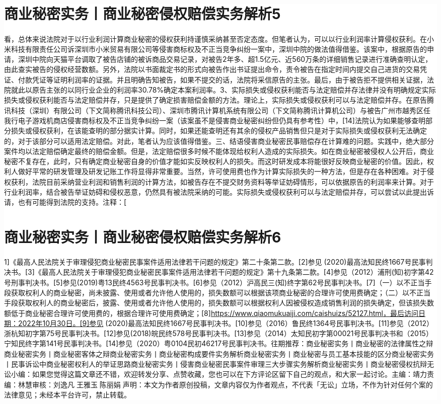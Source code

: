 # 商业秘密实务丨商业秘密侵权赔偿实务解析5

看，总体来说法院对于以行业利润计算商业秘密的侵权获利持谨慎采纳甚至否定态度。但笔者认为，可以以行业利润率计算侵权获利。在小米科技有限责任公司诉深圳市小米贸易有限公司等侵害商标权及不正当竞争纠纷一案中，深圳中院的做法值得借鉴。该案中，根据原告的申请，深圳中院向天猫平台调取了被告店铺的被诉商品交易记录，对被告2年多、超1.5亿元、近560万条的详细销售记录进行准确查明认定，由此查实被告的侵权经营数额。另外，法院以书面裁定书的形式向被告作出书证提出命令，责令被告在指定时间内提交自己进货的交易凭证、付款凭证等证明利润率的证据。并且明确告知被告，如果不提交的话，法院将采信原告的主张。最后，由于被告拒不提供相关证据，法院就此以原告主张的以同行业企业的利润率30.78%确定本案利润率。3、实际损失或侵权获利能否与法定赔偿并存法律并没有明确规定实际损失或侵权获利能否与法定赔偿并存，只是提供了确定损害赔偿金额的方法。理论上，实际损失或侵权获利可以与法定赔偿并存。在原告腾讯科技（深圳）有限公司（下文简称腾讯科技公司）、深圳市腾讯计算机系统有限公司（下文简称腾讯计算机公司）与被告广州市越秀区任我行电子游戏机商店侵害商标权及不正当竞争纠纷一案（该案虽不是侵害商业秘密纠纷但仍具有参考性）中，[14]法院认为如果能够查明部分损失或侵权获利，在该能查明的部分据实计算。同时，如果还能查明还有其余的侵权产品销售但只是对于实际损失或侵权获利无法确定的，对于该部分可以适用法定赔偿。对此，笔者认为应该值得借鉴。三、结语侵害商业秘密民事赔偿存在计算难的问题。实践中，绝大部分案件均以法定赔偿确定最终的赔偿金额。但是，法定赔偿很多时候不能体现给权利人造成的实际损失。如在商业秘密被侵权人公开后，商业秘密不复存在，此时，只有确定商业秘密自身的价值才能如实反映权利人的损失。而这时研发成本将能很好反映商业秘密的价值。因此，权利人做好平常的研发管理及研发记账工作将显得非常重要。当然，许可使用费也作为计算实际损失的一种方法，但是存在各种困难。对于侵权获利，法院目前采纳营业利润和销售利润的计算方法，如被告存在不提交财务资料等举证妨碍情形，可以依据原告的利润率来计算。对于行业利润率，结合被告举证妨碍和侵权恶意，仍然具有被法院采纳的可能。实际损失或侵权获利可以与法定赔偿并存，可以尝试以此提出诉请，也有可能得到法院的支持。注释：[

# 商业秘密实务丨商业秘密侵权赔偿实务解析6

1]《最高人民法院关于审理侵犯商业秘密民事案件适用法律若干问题的规定》第二十条第二款。[2]参见 (2020)最高法知民终1667号民事判决书。[3]《最高人民法院关于审理侵犯商业秘密民事案件适用法律若干问题的规定》第十九条第二款。[4]参见（2012）浦刑(知)初字第42号刑事判决书。[5]参见(2019)粤13民终4563号民事判决书。[6]参见（2012）沪高民三(知)终字第62号民事判决书。[7]（一）以不正当手段获取权利人的商业秘密，尚未披露、使用或者允许他人使用的，损失数额可以根据该项商业秘密的合理许可使用费确定；（二）以不正当手段获取权利人的商业秘密后，披露、使用或者允许他人使用的，损失数额可以根据权利人因被侵权造成销售利润的损失确定，但该损失数额低于商业秘密合理许可使用费的，根据合理许可使用费确定；[8]https://www.qiaomukuaiji.com/caishuizs/52127.html，最后访问日期：2022年10月30日。[9]参见 (2020)最高法知民终1667号民事判决书。[10]参见（2016）鲁民终1364号民事判决书。[11]参见（2012）浙杭知初字第75号民事判决书。[12]参见(2018)皖民终578号民事判决书。[13]参见（2014）太知民初字第00021号民事判决书和（2015）宁知民终字第141号民事判决书。[14]参见（2020）粤0104民初46217号民事判决书。往期推荐：商业秘密实务丨商业秘密的法律属性之辩商业秘密实务丨商业秘密客体之辩商业秘密实务丨商业秘密构成要件实务解析商业秘密实务丨商业秘密与员工基本技能的区分商业秘密实务丨民事诉讼中商业秘密权利人的举证思路商业秘密实务丨侵害商业秘密民事案件审理三大步骤实务解析商业秘密实务丨商业秘密侵权抗辩无讼小编：如果您觉得这篇文章还不错，欢迎转发分享、点赞收藏，您也可以在下方评论区留下自己的观点，和大家一起讨论。主编：靖力责编：林慧审核：刘逸凡 王雅玉 陈丽娟 声明：本文为作者原创投稿，文章内容仅为作者观点，不代表「无讼」立场，不作为针对任何个案的法律意见；未经本平台许可，禁止转载。

